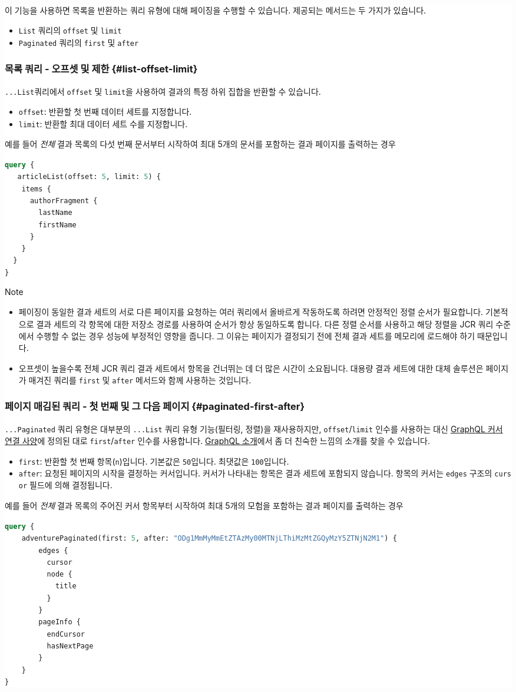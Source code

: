 이 기능을 사용하면 목록을 반환하는 쿼리 유형에 대해 페이징을 수행할 수 있습니다. 제공되는 메서드는 두 가지가 있습니다.

* `List` 쿼리의 `offset` 및 `limit`
* `Paginated` 쿼리의 `first` 및 `after`

### 목록 쿼리 - 오프셋 및 제한 {#list-offset-limit}

`...List`쿼리에서 `offset` 및 `limit`을 사용하여 결과의 특정 하위 집합을 반환할 수 있습니다.

* `offset`: 반환할 첫 번째 데이터 세트를 지정합니다.
* `limit`: 반환할 최대 데이터 세트 수를 지정합니다.

예를 들어 *전체* 결과 목록의 다섯 번째 문서부터 시작하여 최대 5개의 문서를 포함하는 결과 페이지를 출력하는 경우

```graphql
query {
   articleList(offset: 5, limit: 5) {
    items {
      authorFragment {
        lastName
        firstName
      }
    }
  }
}
```





>[!NOTE]
>
>* 페이징이 동일한 결과 세트의 서로 다른 페이지를 요청하는 여러 쿼리에서 올바르게 작동하도록 하려면 안정적인 정렬 순서가 필요합니다. 기본적으로 결과 세트의 각 항목에 대한 저장소 경로를 사용하여 순서가 항상 동일하도록 합니다. 다른 정렬 순서를 사용하고 해당 정렬을 JCR 쿼리 수준에서 수행할 수 없는 경우 성능에 부정적인 영향을 줍니다. 그 이유는 페이지가 결정되기 전에 전체 결과 세트를 메모리에 로드해야 하기 때문입니다.
>
>* 오프셋이 높을수록 전체 JCR 쿼리 결과 세트에서 항목을 건너뛰는 데 더 많은 시간이 소요됩니다. 대용량 결과 세트에 대한 대체 솔루션은 페이지가 매겨진 쿼리를 `first` 및 `after` 메서드와 함께 사용하는 것입니다.

### 페이지 매김된 쿼리 - 첫 번째 및 그 다음 페이지 {#paginated-first-after}

`...Paginated` 쿼리 유형은 대부분의 `...List` 쿼리 유형 기능(필터링, 정렬)을 재사용하지만, `offset`/`limit` 인수를 사용하는 대신 [GraphQL 커서 연결 사양](https://relay.dev/graphql/connections.htm)에 정의된 대로 `first`/`after` 인수를 사용합니다. [GraphQL 소개](https://graphql.org/learn/pagination/#pagination-and-edges)에서 좀 더 친숙한 느낌의 소개를 찾을 수 있습니다.

* `first`: 반환할 첫 번째 항목(`n`)입니다.
기본값은 `50`입니다.
최댓값은 `100`입니다.
* `after`: 요청된 페이지의 시작을 결정하는 커서입니다. 커서가 나타내는 항목은 결과 세트에 포함되지 않습니다. 항목의 커서는 `edges` 구조의 `cursor` 필드에 의해 결정됩니다.

예를 들어 *전체* 결과 목록의 주어진 커서 항목부터 시작하여 최대 5개의 모험을 포함하는 결과 페이지를 출력하는 경우

```graphql
query {
    adventurePaginated(first: 5, after: "ODg1MmMyMmEtZTAzMy00MTNjLThiMzMtZGQyMzY5ZTNjN2M1") {
        edges {
          cursor
          node {
            title
          }
        }
        pageInfo {
          endCursor
          hasNextPage
        }
    }
}
```
